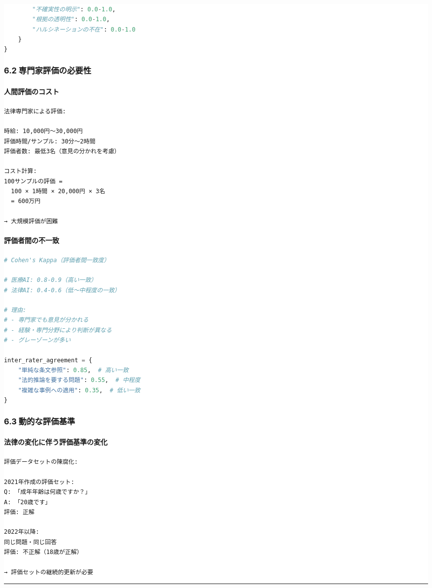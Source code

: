 ```python
        "不確実性の明示": 0.0-1.0,
        "根拠の透明性": 0.0-1.0,
        "ハルシネーションの不在": 0.0-1.0
    }
}
```

### 6.2 専門家評価の必要性

#### 人間評価のコスト

```
法律専門家による評価:

時給: 10,000円〜30,000円
評価時間/サンプル: 30分〜2時間
評価者数: 最低3名（意見の分かれを考慮）

コスト計算:
100サンプルの評価 = 
  100 × 1時間 × 20,000円 × 3名
  = 600万円

→ 大規模評価が困難
```

#### 評価者間の不一致

```python
# Cohen's Kappa（評価者間一致度）

# 医療AI: 0.8-0.9（高い一致）
# 法律AI: 0.4-0.6（低〜中程度の一致）

# 理由:
# - 専門家でも意見が分かれる
# - 経験・専門分野により判断が異なる
# - グレーゾーンが多い

inter_rater_agreement = {
    "単純な条文参照": 0.85,  # 高い一致
    "法的推論を要する問題": 0.55,  # 中程度
    "複雑な事例への適用": 0.35,  # 低い一致
}
```

### 6.3 動的な評価基準

#### 法律の変化に伴う評価基準の変化

```
評価データセットの陳腐化:

2021年作成の評価セット:
Q: 「成年年齢は何歳ですか？」
A: 「20歳です」
評価: 正解

2022年以降:
同じ問題・同じ回答
評価: 不正解（18歳が正解）

→ 評価セットの継続的更新が必要
```

---